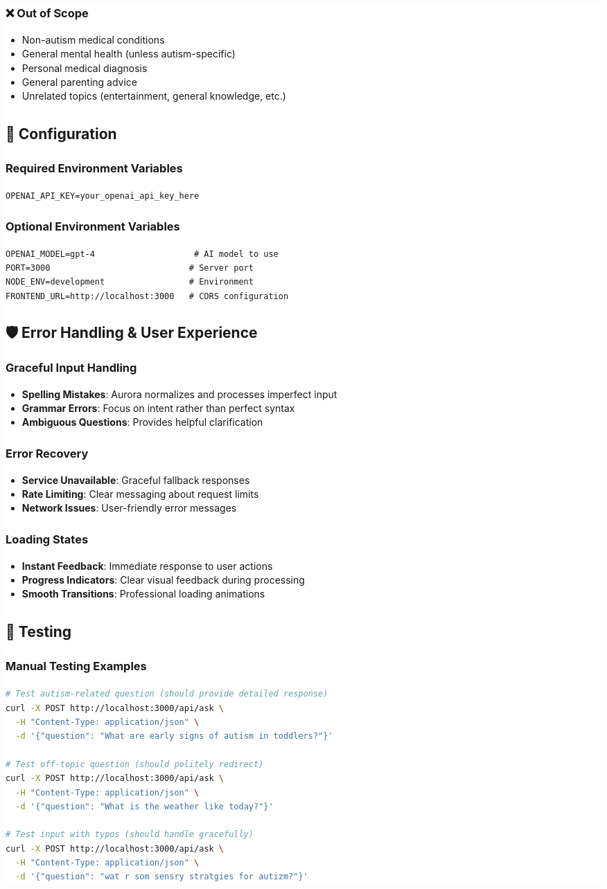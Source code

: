 ### ❌ Out of Scope
- Non-autism medical conditions
- General mental health (unless autism-specific)
- Personal medical diagnosis
- General parenting advice
- Unrelated topics (entertainment, general knowledge, etc.)

## 🔧 Configuration

### Required Environment Variables
```env
OPENAI_API_KEY=your_openai_api_key_here
```

### Optional Environment Variables
```env
OPENAI_MODEL=gpt-4                    # AI model to use
PORT=3000                            # Server port
NODE_ENV=development                 # Environment
FRONTEND_URL=http://localhost:3000   # CORS configuration
```

## 🛡️ Error Handling & User Experience

### Graceful Input Handling
- **Spelling Mistakes**: Aurora normalizes and processes imperfect input
- **Grammar Errors**: Focus on intent rather than perfect syntax
- **Ambiguous Questions**: Provides helpful clarification

### Error Recovery
- **Service Unavailable**: Graceful fallback responses
- **Rate Limiting**: Clear messaging about request limits
- **Network Issues**: User-friendly error messages

### Loading States
- **Instant Feedback**: Immediate response to user actions
- **Progress Indicators**: Clear visual feedback during processing
- **Smooth Transitions**: Professional loading animations

## 🧪 Testing

### Manual Testing Examples
```bash
# Test autism-related question (should provide detailed response)
curl -X POST http://localhost:3000/api/ask \
  -H "Content-Type: application/json" \
  -d '{"question": "What are early signs of autism in toddlers?"}'

# Test off-topic question (should politely redirect)
curl -X POST http://localhost:3000/api/ask \
  -H "Content-Type: application/json" \
  -d '{"question": "What is the weather like today?"}'

# Test input with typos (should handle gracefully)
curl -X POST http://localhost:3000/api/ask \
  -H "Content-Type: application/json" \
  -d '{"question": "wat r som sensry stratgies for autizm?"}'
```
